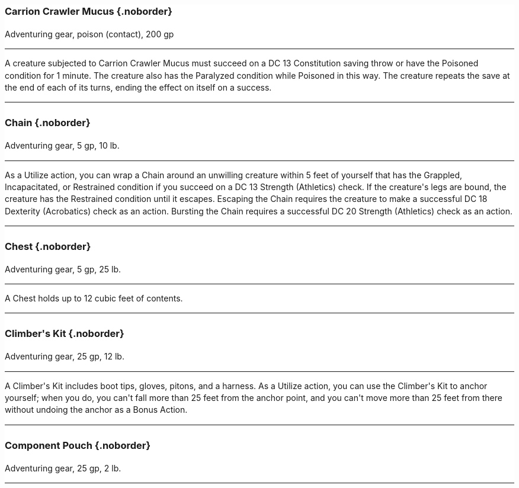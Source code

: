 
### Carrion Crawler Mucus {.noborder}

Adventuring gear, poison (contact), 200 gp

<hr class="hr-solid">

A creature subjected to Carrion Crawler Mucus must succeed on a DC 13 Constitution saving throw or have the Poisoned condition for 1 minute. The creature also has the Paralyzed condition while Poisoned in this way. The creature repeats the save at the end of each of its turns, ending the effect on itself on a success.

---

### Chain {.noborder}

Adventuring gear, 5 gp, 10 lb.

<hr class="hr-solid">

As a Utilize action, you can wrap a Chain around an unwilling creature within 5 feet of yourself that has the Grappled, Incapacitated, or Restrained condition if you succeed on a DC 13 Strength (Athletics) check. If the creature's legs are bound, the creature has the Restrained condition until it escapes. Escaping the Chain requires the creature to make a successful DC 18 Dexterity (Acrobatics) check as an action. Bursting the Chain requires a successful DC 20 Strength (Athletics) check as an action.

---

### Chest {.noborder}

Adventuring gear, 5 gp, 25 lb.

<hr class="hr-solid">

A Chest holds up to 12 cubic feet of contents.

---

### Climber's Kit {.noborder}

Adventuring gear, 25 gp, 12 lb.

<hr class="hr-solid">

A Climber's Kit includes boot tips, gloves, pitons, and a harness. As a Utilize action, you can use the Climber's Kit to anchor yourself; when you do, you can't fall more than 25 feet from the anchor point, and you can't move more than 25 feet from there without undoing the anchor as a Bonus Action.

---

### Component Pouch {.noborder}

Adventuring gear, 25 gp, 2 lb.

<hr class="hr-solid">
